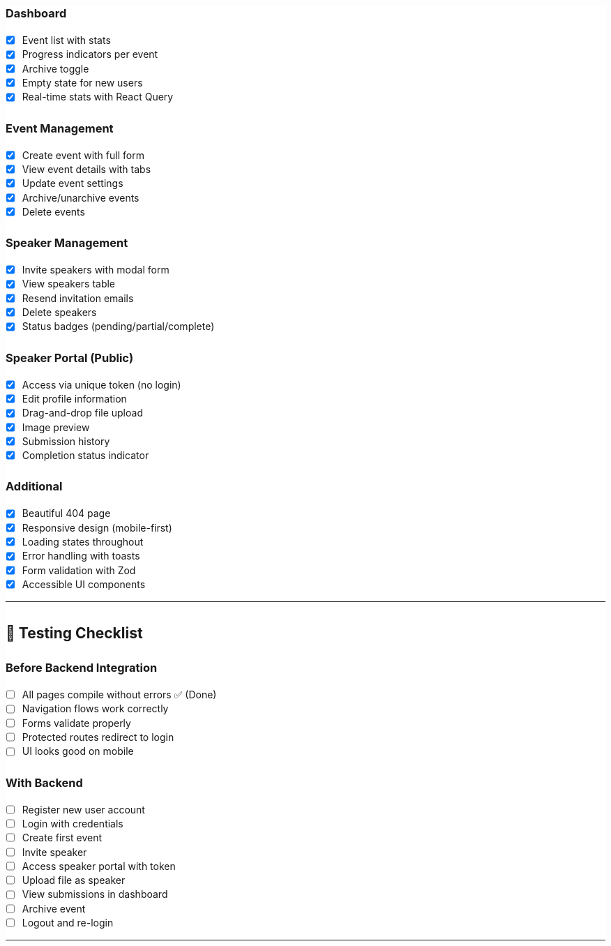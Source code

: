 ### Dashboard
- [x] Event list with stats
- [x] Progress indicators per event
- [x] Archive toggle
- [x] Empty state for new users
- [x] Real-time stats with React Query

### Event Management
- [x] Create event with full form
- [x] View event details with tabs
- [x] Update event settings
- [x] Archive/unarchive events
- [x] Delete events

### Speaker Management
- [x] Invite speakers with modal form
- [x] View speakers table
- [x] Resend invitation emails
- [x] Delete speakers
- [x] Status badges (pending/partial/complete)

### Speaker Portal (Public)
- [x] Access via unique token (no login)
- [x] Edit profile information
- [x] Drag-and-drop file upload
- [x] Image preview
- [x] Submission history
- [x] Completion status indicator

### Additional
- [x] Beautiful 404 page
- [x] Responsive design (mobile-first)
- [x] Loading states throughout
- [x] Error handling with toasts
- [x] Form validation with Zod
- [x] Accessible UI components

---

## 🧪 Testing Checklist

### Before Backend Integration
- [ ] All pages compile without errors ✅ (Done)
- [ ] Navigation flows work correctly
- [ ] Forms validate properly
- [ ] Protected routes redirect to login
- [ ] UI looks good on mobile

### With Backend
- [ ] Register new user account
- [ ] Login with credentials
- [ ] Create first event
- [ ] Invite speaker
- [ ] Access speaker portal with token
- [ ] Upload file as speaker
- [ ] View submissions in dashboard
- [ ] Archive event
- [ ] Logout and re-login

---